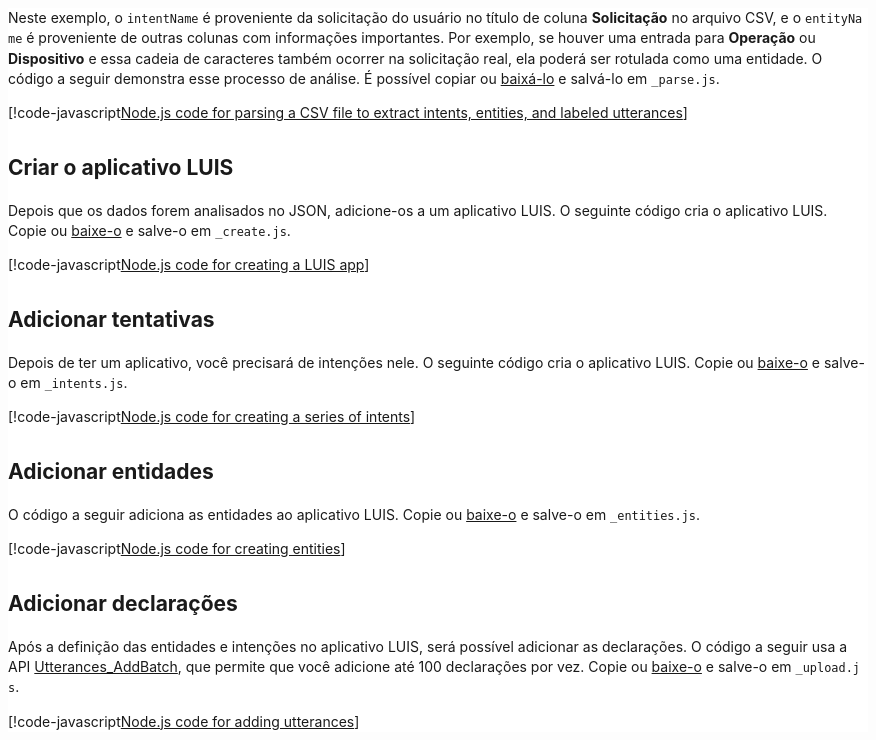 Neste exemplo, o `intentName` é proveniente da solicitação do usuário no título de coluna **Solicitação** no arquivo CSV, e o `entityName` é proveniente de outras colunas com informações importantes. Por exemplo, se houver uma entrada para **Operação** ou **Dispositivo** e essa cadeia de caracteres também ocorrer na solicitação real, ela poderá ser rotulada como uma entidade. O código a seguir demonstra esse processo de análise. É possível copiar ou [baixá-lo](https://github.com/Azure-Samples/cognitive-services-language-understanding/blob/master/examples/build-app-programmatically-csv/_parse.js) e salvá-lo em `_parse.js`.

   [!code-javascript[Node.js code for parsing a CSV file to extract intents, entities, and labeled utterances](~/samples-luis/examples/build-app-programmatically-csv/_parse.js)]



## <a name="create-the-luis-app"></a>Criar o aplicativo LUIS
Depois que os dados forem analisados no JSON, adicione-os a um aplicativo LUIS. O seguinte código cria o aplicativo LUIS. Copie ou [baixe-o](https://github.com/Azure-Samples/cognitive-services-language-understanding/blob/master/examples/build-app-programmatically-csv/_create.js) e salve-o em `_create.js`.

   [!code-javascript[Node.js code for creating a LUIS app](~/samples-luis/examples/build-app-programmatically-csv/_create.js)]


## <a name="add-intents"></a>Adicionar tentativas
Depois de ter um aplicativo, você precisará de intenções nele. O seguinte código cria o aplicativo LUIS. Copie ou [baixe-o](https://github.com/Azure-Samples/cognitive-services-language-understanding/blob/master/examples/build-app-programmatically-csv/_intents.js) e salve-o em `_intents.js`.

   [!code-javascript[Node.js code for creating a series of intents](~/samples-luis/examples/build-app-programmatically-csv/_intents.js)]


## <a name="add-entities"></a>Adicionar entidades
O código a seguir adiciona as entidades ao aplicativo LUIS. Copie ou [baixe-o](https://github.com/Azure-Samples/cognitive-services-language-understanding/blob/master/examples/build-app-programmatically-csv/_entities.js) e salve-o em `_entities.js`.

   [!code-javascript[Node.js code for creating entities](~/samples-luis/examples/build-app-programmatically-csv/_entities.js)]
   


## <a name="add-utterances"></a>Adicionar declarações
Após a definição das entidades e intenções no aplicativo LUIS, será possível adicionar as declarações. O código a seguir usa a API [Utterances_AddBatch](https://westus.dev.cognitive.microsoft.com/docs/services/5890b47c39e2bb17b84a55ff/operations/5890b47c39e2bb052c5b9c09), que permite que você adicione até 100 declarações por vez.  Copie ou [baixe-o](https://github.com/Azure-Samples/cognitive-services-language-understanding/blob/master/examples/build-app-programmatically-csv/_upload.js) e salve-o em `_upload.js`.

   [!code-javascript[Node.js code for adding utterances](~/samples-luis/examples/build-app-programmatically-csv/_upload.js)]
